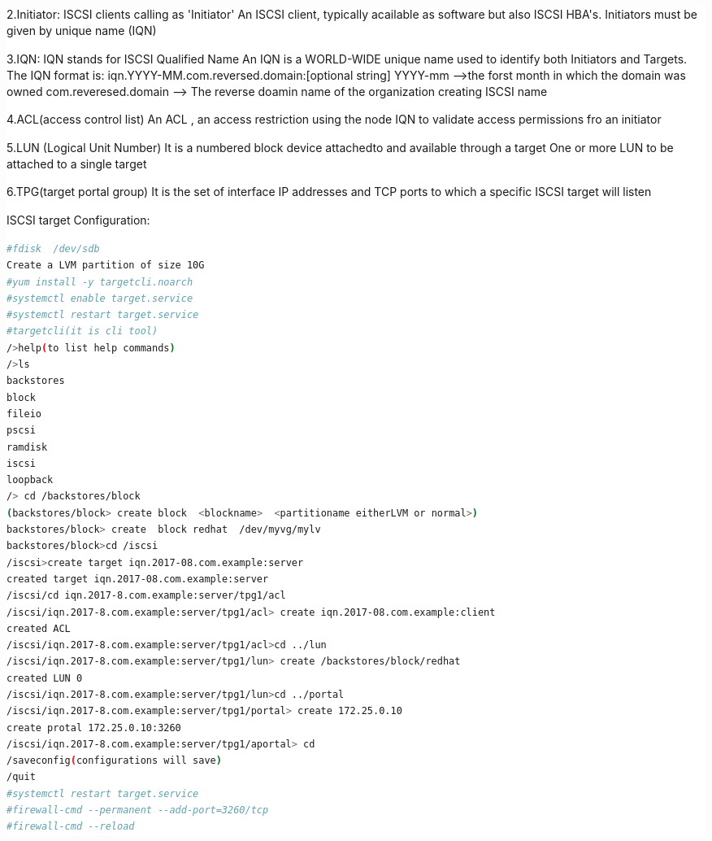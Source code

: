 2.Initiator:
ISCSI clients calling as 'Initiator'
An ISCSI client, typically acailable as software but also ISCSI HBA's.
Initiators must be given by unique name (IQN)

3.IQN:
IQN stands for ISCSI Qualified Name
An IQN is a WORLD-WIDE unique name used to identify both Initiators and Targets.
The IQN format is:
iqn.YYYY-MM.com.reversed.domain:[optional string]
YYYY-mm -->the forst month in which the domain was owned
com.reveresed.domain  --> The reverse doamin name of the organization creating ISCSI name

4.ACL(access control list)
An ACL , an  access restriction using the node IQN to validate access permissions fro an initiator

5.LUN (Logical Unit Number)
It is a numbered block device attachedto and available through a target
One or more LUN to be attached to a single target

6.TPG(target portal group)
It is the set of interface IP addresses and TCP ports to which a specific ISCSI target will listen


ISCSI target Configuration:
```bash
#fdisk  /dev/sdb
Create a LVM partition of size 10G
#yum install -y targetcli.noarch
#systemctl enable target.service
#systemctl restart target.service
#targetcli(it is cli tool)
/>help(to list help commands)
/>ls
backstores
block
fileio
pscsi
ramdisk
iscsi
loopback
/> cd /backstores/block
(backstores/block> create block  <blockname>  <partitioname eitherLVM or normal>)
backstores/block> create  block redhat  /dev/myvg/mylv
backstores/block>cd /iscsi
/iscsi>create target iqn.2017-08.com.example:server
created target iqn.2017-08.com.example:server
/iscsi/cd iqn.2017-8.com.example:server/tpg1/acl
/iscsi/iqn.2017-8.com.example:server/tpg1/acl> create iqn.2017-08.com.example:client
created ACL
/iscsi/iqn.2017-8.com.example:server/tpg1/acl>cd ../lun
/iscsi/iqn.2017-8.com.example:server/tpg1/lun> create /backstores/block/redhat
created LUN 0
/iscsi/iqn.2017-8.com.example:server/tpg1/lun>cd ../portal
/iscsi/iqn.2017-8.com.example:server/tpg1/portal> create 172.25.0.10
create protal 172.25.0.10:3260
/iscsi/iqn.2017-8.com.example:server/tpg1/aportal> cd
/saveconfig(configurations will save)
/quit
#systemctl restart target.service
#firewall-cmd --permanent --add-port=3260/tcp
#firewall-cmd --reload
```
